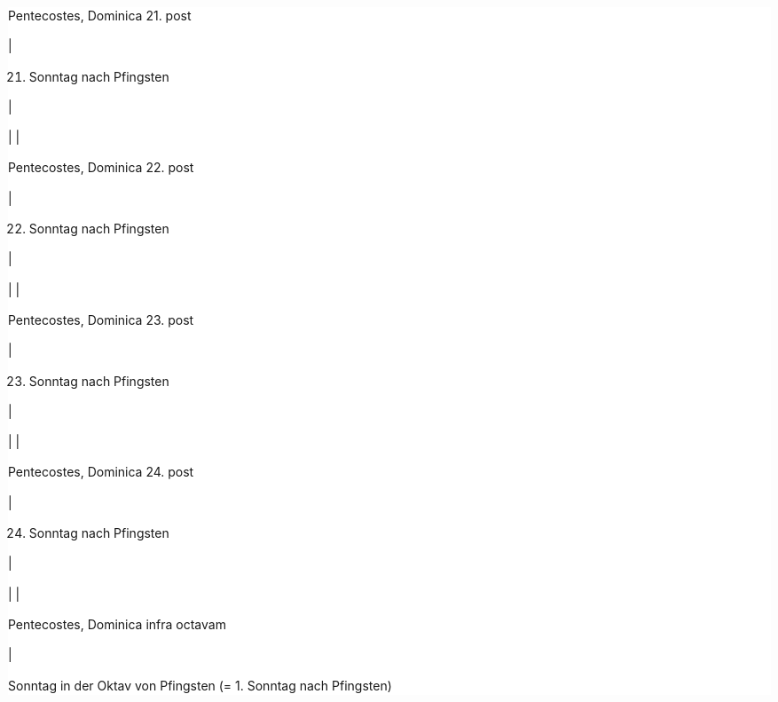 Pentecostes, Dominica 21. post

 | 

21. Sonntag nach Pfingsten

 | 

 |
| 

Pentecostes, Dominica 22. post

 | 

22. Sonntag nach Pfingsten

 | 

 |
| 

Pentecostes, Dominica 23. post

 | 

23. Sonntag nach Pfingsten

 | 

 |
| 

Pentecostes, Dominica 24. post

 | 

24. Sonntag nach Pfingsten

 | 

 |
| 

Pentecostes, Dominica infra octavam

 | 

Sonntag in der Oktav von Pfingsten (= 1. Sonntag nach Pfingsten)
